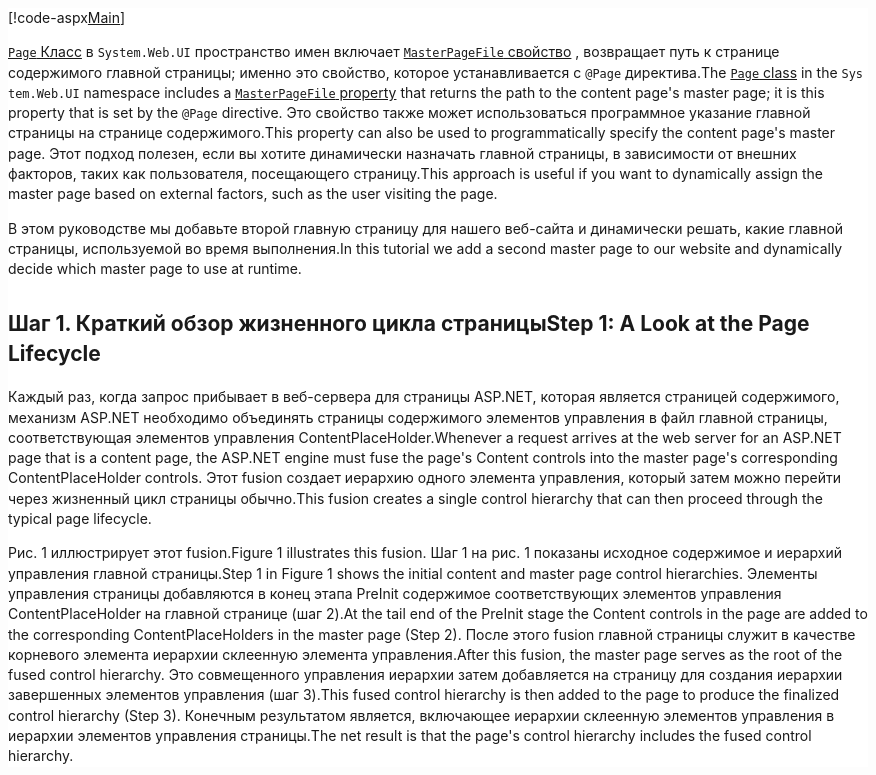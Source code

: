 
[!code-aspx[Main](specifying-the-master-page-programmatically-vb/samples/sample1.aspx)]

<span data-ttu-id="fb7d9-110">[ `Page` Класс](https://msdn.microsoft.com/library/system.web.ui.page.aspx) в `System.Web.UI` пространство имен включает [ `MasterPageFile` свойство](https://msdn.microsoft.com/library/system.web.ui.page.masterpagefile.aspx) , возвращает путь к странице содержимого главной страницы; именно это свойство, которое устанавливается с `@Page` директива.</span><span class="sxs-lookup"><span data-stu-id="fb7d9-110">The [`Page` class](https://msdn.microsoft.com/library/system.web.ui.page.aspx) in the `System.Web.UI` namespace includes a [`MasterPageFile` property](https://msdn.microsoft.com/library/system.web.ui.page.masterpagefile.aspx) that returns the path to the content page's master page; it is this property that is set by the `@Page` directive.</span></span> <span data-ttu-id="fb7d9-111">Это свойство также может использоваться программное указание главной страницы на странице содержимого.</span><span class="sxs-lookup"><span data-stu-id="fb7d9-111">This property can also be used to programmatically specify the content page's master page.</span></span> <span data-ttu-id="fb7d9-112">Этот подход полезен, если вы хотите динамически назначать главной страницы, в зависимости от внешних факторов, таких как пользователя, посещающего страницу.</span><span class="sxs-lookup"><span data-stu-id="fb7d9-112">This approach is useful if you want to dynamically assign the master page based on external factors, such as the user visiting the page.</span></span>

<span data-ttu-id="fb7d9-113">В этом руководстве мы добавьте второй главную страницу для нашего веб-сайта и динамически решать, какие главной страницы, используемой во время выполнения.</span><span class="sxs-lookup"><span data-stu-id="fb7d9-113">In this tutorial we add a second master page to our website and dynamically decide which master page to use at runtime.</span></span>

## <a name="step-1-a-look-at-the-page-lifecycle"></a><span data-ttu-id="fb7d9-114">Шаг 1. Краткий обзор жизненного цикла страницы</span><span class="sxs-lookup"><span data-stu-id="fb7d9-114">Step 1: A Look at the Page Lifecycle</span></span>

<span data-ttu-id="fb7d9-115">Каждый раз, когда запрос прибывает в веб-сервера для страницы ASP.NET, которая является страницей содержимого, механизм ASP.NET необходимо объединять страницы содержимого элементов управления в файл главной страницы, соответствующая элементов управления ContentPlaceHolder.</span><span class="sxs-lookup"><span data-stu-id="fb7d9-115">Whenever a request arrives at the web server for an ASP.NET page that is a content page, the ASP.NET engine must fuse the page's Content controls into the master page's corresponding ContentPlaceHolder controls.</span></span> <span data-ttu-id="fb7d9-116">Этот fusion создает иерархию одного элемента управления, который затем можно перейти через жизненный цикл страницы обычно.</span><span class="sxs-lookup"><span data-stu-id="fb7d9-116">This fusion creates a single control hierarchy that can then proceed through the typical page lifecycle.</span></span>

<span data-ttu-id="fb7d9-117">Рис. 1 иллюстрирует этот fusion.</span><span class="sxs-lookup"><span data-stu-id="fb7d9-117">Figure 1 illustrates this fusion.</span></span> <span data-ttu-id="fb7d9-118">Шаг 1 на рис. 1 показаны исходное содержимое и иерархий управления главной страницы.</span><span class="sxs-lookup"><span data-stu-id="fb7d9-118">Step 1 in Figure 1 shows the initial content and master page control hierarchies.</span></span> <span data-ttu-id="fb7d9-119">Элементы управления страницы добавляются в конец этапа PreInit содержимое соответствующих элементов управления ContentPlaceHolder на главной странице (шаг 2).</span><span class="sxs-lookup"><span data-stu-id="fb7d9-119">At the tail end of the PreInit stage the Content controls in the page are added to the corresponding ContentPlaceHolders in the master page (Step 2).</span></span> <span data-ttu-id="fb7d9-120">После этого fusion главной страницы служит в качестве корневого элемента иерархии склеенную элемента управления.</span><span class="sxs-lookup"><span data-stu-id="fb7d9-120">After this fusion, the master page serves as the root of the fused control hierarchy.</span></span> <span data-ttu-id="fb7d9-121">Это совмещенного управления иерархии затем добавляется на страницу для создания иерархии завершенных элементов управления (шаг 3).</span><span class="sxs-lookup"><span data-stu-id="fb7d9-121">This fused control hierarchy is then added to the page to produce the finalized control hierarchy (Step 3).</span></span> <span data-ttu-id="fb7d9-122">Конечным результатом является, включающее иерархии склеенную элементов управления в иерархии элементов управления страницы.</span><span class="sxs-lookup"><span data-stu-id="fb7d9-122">The net result is that the page's control hierarchy includes the fused control hierarchy.</span></span>

